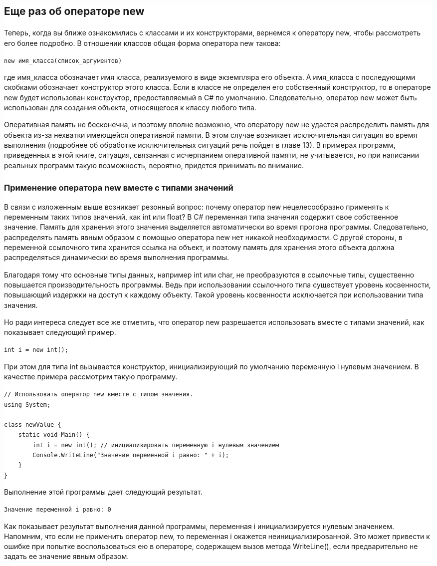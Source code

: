 ## Еще раз об операторе new
Теперь, когда вы ближе ознакомились с классами и их конструкторами, вернемся
к оператору new, чтобы рассмотреть его более подробно. В отношении классов общая
форма оператора new такова:
```
new имя_класса(список_аргументов)
```
где имя_класса обозначает имя класса, реализуемого в виде экземпляра его объекта.
А имя_класса с последующими скобками обозначает конструктор этого класса. Если
в классе не определен его собственный конструктор, то в операторе new будет использован конструктор, предоставляемый в C# по умолчанию. Следовательно, оператор new
может быть использован для создания объекта, относящегося к классу любого типа.

Оперативная память не бесконечна, и поэтому вполне возможно, что оператору
new не удастся распределить память для объекта из-за нехватки имеющейся оперативной памяти. В этом случае возникает исключительная ситуация во время выполнения
(подробнее об обработке исключительных ситуаций речь пойдет в главе 13). В примерах программ, приведенных в этой книге, ситуация, связанная с исчерпанием оперативной памяти, не учитывается, но при написании реальных программ такую возможность, вероятно, придется принимать во внимание.

### Применение оператора new вместе с типами значений
В связи с изложенным выше возникает резонный вопрос: почему оператор new нецелесообразно применять к переменным таких типов значений, как int или float?
В C# переменная типа значения содержит свое собственное значение. Память для хранения этого значения выделяется автоматически во время прогона программы. Следовательно, распределять память явным образом с помощью оператора new нет никакой
необходимости. С другой стороны, в переменной ссылочного типа хранится ссылка на
объект, и поэтому память для хранения этого объекта должна распределяться динамически во время выполнения программы.

Благодаря тому что основные типы данных, например int или char, не преобразуются в ссылочные типы, существенно повышается производительность программы.
Ведь при использовании ссылочного типа существует уровень косвенности, повышающий издержки на доступ к каждому объекту. Такой уровень косвенности исключается
при использовании типа значения.

Но ради интереса следует все же отметить, что оператор new разрешается использовать вместе с типами значений, как показывает следующий пример.
```
int i = new int();
```
При этом для типа int вызывается конструктор, инициализирующий по умолчанию переменную i нулевым значением. В качестве примера рассмотрим такую
программу.
```
// Использовать оператор new вместе с типом значения.
using System;

class newValue {
    static void Main() {
        int i = new int(); // инициализировать переменную i нулевым значением
        Console.WriteLine("Значение переменной i равно: " + i);
    }
}
```
Выполнение этой программы дает следующий результат.
```
Значение переменной i равно: 0
```
Как показывает результат выполнения данной программы, переменная i инициализируется нулевым значением. Напомним, что если не применить оператор new, то
переменная i окажется неинициализированной. Это может привести к ошибке при
попытке воспользоваться ею в операторе, содержащем вызов метода WriteLine(),
если предварительно не задать ее значение явным образом.
